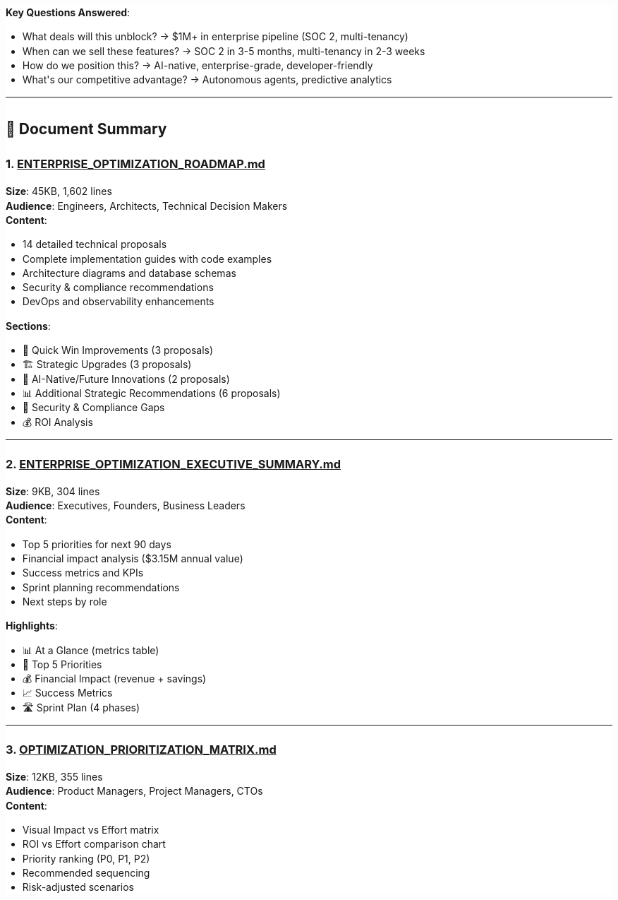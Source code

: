 **Key Questions Answered**:
- What deals will this unblock? → $1M+ in enterprise pipeline (SOC 2, multi-tenancy)
- When can we sell these features? → SOC 2 in 3-5 months, multi-tenancy in 2-3 weeks
- How do we position this? → AI-native, enterprise-grade, developer-friendly
- What's our competitive advantage? → Autonomous agents, predictive analytics

---

## 📄 Document Summary

### 1. [ENTERPRISE_OPTIMIZATION_ROADMAP.md](./ENTERPRISE_OPTIMIZATION_ROADMAP.md)
**Size**: 45KB, 1,602 lines  
**Audience**: Engineers, Architects, Technical Decision Makers  
**Content**:
- 14 detailed technical proposals
- Complete implementation guides with code examples
- Architecture diagrams and database schemas
- Security & compliance recommendations
- DevOps and observability enhancements

**Sections**:
- 🎯 Quick Win Improvements (3 proposals)
- 🏗️ Strategic Upgrades (3 proposals)
- 🤖 AI-Native/Future Innovations (2 proposals)
- 📊 Additional Strategic Recommendations (6 proposals)
- 🔐 Security & Compliance Gaps
- 💰 ROI Analysis

---

### 2. [ENTERPRISE_OPTIMIZATION_EXECUTIVE_SUMMARY.md](./ENTERPRISE_OPTIMIZATION_EXECUTIVE_SUMMARY.md)
**Size**: 9KB, 304 lines  
**Audience**: Executives, Founders, Business Leaders  
**Content**:
- Top 5 priorities for next 90 days
- Financial impact analysis ($3.15M annual value)
- Success metrics and KPIs
- Sprint planning recommendations
- Next steps by role

**Highlights**:
- 📊 At a Glance (metrics table)
- 🚀 Top 5 Priorities
- 💰 Financial Impact (revenue + savings)
- 📈 Success Metrics
- 🛣️ Sprint Plan (4 phases)

---

### 3. [OPTIMIZATION_PRIORITIZATION_MATRIX.md](./OPTIMIZATION_PRIORITIZATION_MATRIX.md)
**Size**: 12KB, 355 lines  
**Audience**: Product Managers, Project Managers, CTOs  
**Content**:
- Visual Impact vs Effort matrix
- ROI vs Effort comparison chart
- Priority ranking (P0, P1, P2)
- Recommended sequencing
- Risk-adjusted scenarios
